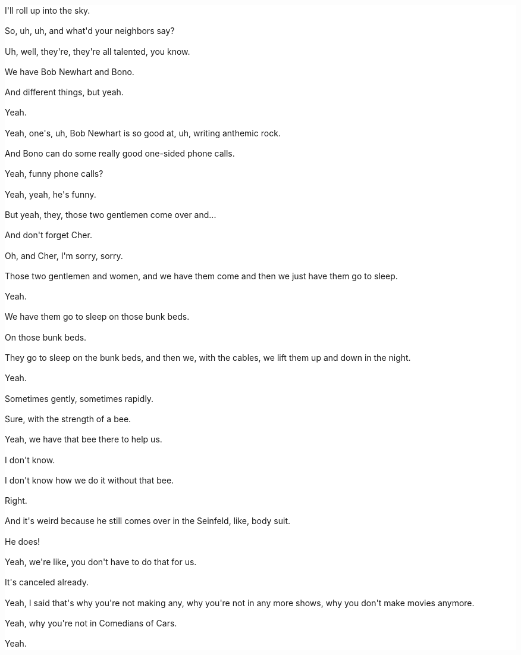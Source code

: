 I'll roll up into the sky.

So, uh, uh, and what'd your neighbors say?

Uh, well, they're, they're all talented, you know.

We have Bob Newhart and Bono.

And different things, but yeah.

Yeah.

Yeah, one's, uh, Bob Newhart is so good at, uh, writing anthemic rock.

And Bono can do some really good one-sided phone calls.

Yeah, funny phone calls?

Yeah, yeah, he's funny.

But yeah, they, those two gentlemen come over and...

And don't forget Cher.

Oh, and Cher, I'm sorry, sorry.

Those two gentlemen and women, and we have them come and then we just have them go to sleep.

Yeah.

We have them go to sleep on those bunk beds.

On those bunk beds.

They go to sleep on the bunk beds, and then we, with the cables, we lift them up and down in the night.

Yeah.

Sometimes gently, sometimes rapidly.

Sure, with the strength of a bee.

Yeah, we have that bee there to help us.

I don't know.

I don't know how we do it without that bee.

Right.

And it's weird because he still comes over in the Seinfeld, like, body suit.

He does!

Yeah, we're like, you don't have to do that for us.

It's canceled already.

Yeah, I said that's why you're not making any, why you're not in any more shows, why you don't make movies anymore.

Yeah, why you're not in Comedians of Cars.

Yeah.
